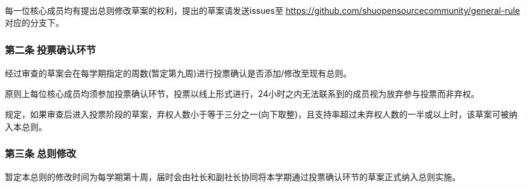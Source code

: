 每一位核心成员均有提出总则修改草案的权利，提出的草案请发送issues至 https://github.com/shuopensourcecommunity/general-rule 对应的分支下。

### 第二条 投票确认环节

经过审查的草案会在每学期指定的周数(暂定第九周)进行投票确认是否添加/修改至现有总则。

原则上每位核心成员均须参加投票确认环节，投票以线上形式进行，24小时之内无法联系到的成员视为放弃参与投票而非弃权。

规定，如果审查后进入投票阶段的草案，弃权人数小于等于三分之一(向下取整)，且支持率超过未弃权人数的一半或以上时，该草案可被纳入本总则。

### 第三条 总则修改

暂定本总则的修改时间为每学期第十周，届时会由社长和副社长协同将本学期通过投票确认环节的草案正式纳入总则实施。
